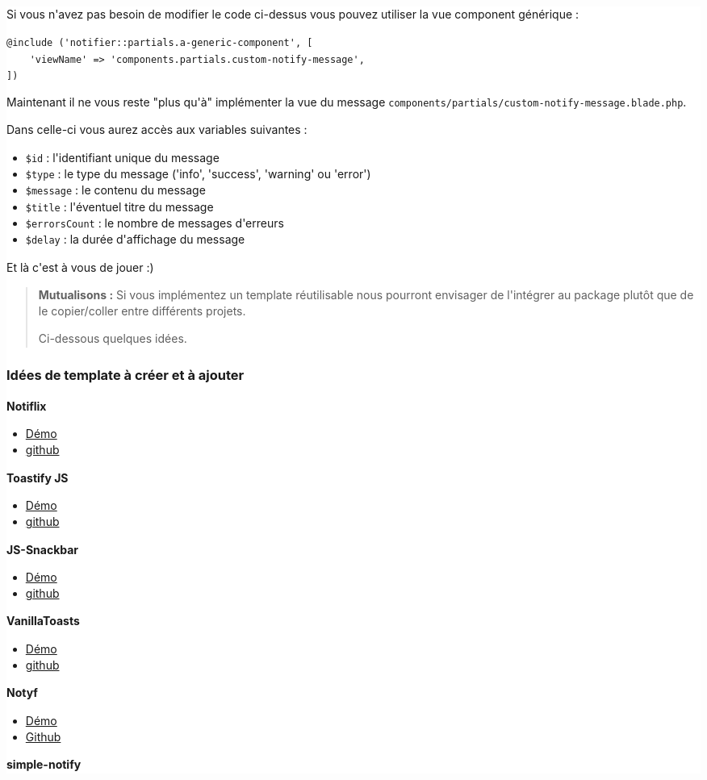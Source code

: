 Si vous n'avez pas besoin de modifier le code ci-dessus vous pouvez utiliser la vue component générique :

```blade
@include ('notifier::partials.a-generic-component', [
    'viewName' => 'components.partials.custom-notify-message',
])
```

Maintenant il ne vous reste "plus qu'à" implémenter la vue du message `components/partials/custom-notify-message.blade.php`.

Dans celle-ci vous aurez accès aux variables suivantes :

- `$id` : l'identifiant unique du message
- `$type` : le type du message ('info', 'success', 'warning' ou 'error')
- `$message` : le contenu du message
- `$title` : l'éventuel titre du message
- `$errorsCount` : le nombre de messages d'erreurs
- `$delay` : la durée d'affichage du message

Et là c'est à vous de jouer :)


> **Mutualisons :**
> Si vous implémentez un template réutilisable nous pourront envisager de l'intégrer au package plutôt que de le copier/coller entre différents projets.
>
> Ci-dessous quelques idées.

### Idées de template à créer et à ajouter

**Notiflix**

- [Démo](https://notiflix.github.io/notify)
- [github](https://github.com/notiflix/Notiflix/)

**Toastify JS**

- [Démo](https://apvarun.github.io/toastify-js/)
- [github](https://github.com/apvarun/toastify-js)


**JS-Snackbar**

- [Démo](https://www.michaelmickelson.com/js-snackbar/)
- [github](https://github.com/mickelsonmichael/js-snackbar)

**VanillaToasts**

- [Démo](https://alexkvazos.github.io/VanillaToasts/)
- [github](https://github.com/AlexKvazos/VanillaToasts)

**Notyf**

- [Démo](https://carlosroso.com/notyf/)
- [Github](https://github.com/caroso1222/notyf)

**simple-notify**
